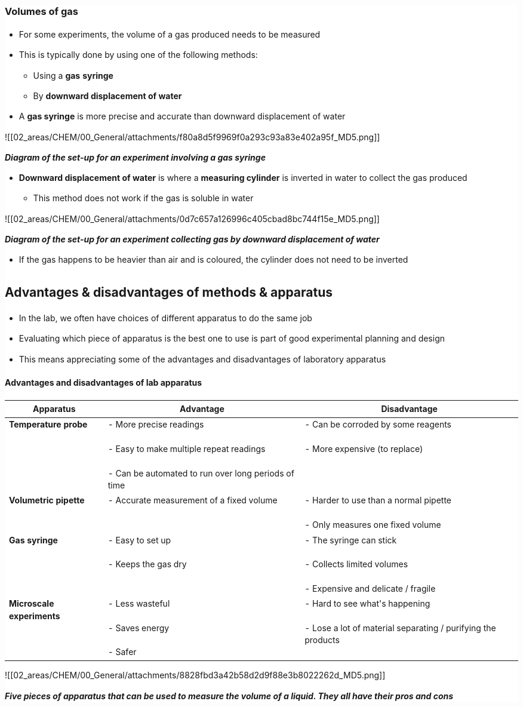 
### Volumes of gas

- For some experiments, the volume of a gas produced needs to be measured
    
- This is typically done by using one of the following methods:
    
    - Using a **gas** **syringe** 
        
    - By **downward displacement of water**
        
- A **gas syringe** is more precise and accurate than downward displacement of water
    

![[02_areas/CHEM/00_General/attachments/f80a8d5f9969f0a293c93a83e402a95f_MD5.png]]

_**Diagram of the set-up for an experiment involving a gas syringe**_

- **Downward displacement of water** is where a **measuring cylinder** is inverted in water to collect the gas produced
    
    - This method does not work if the gas is soluble in water
        

![[02_areas/CHEM/00_General/attachments/0d7c657a126996c405cbad8bc744f15e_MD5.png]]

_**Diagram of the set-up for an experiment collecting gas by downward displacement of water**_

- If the gas happens to be heavier than air and is coloured, the cylinder does not need to be inverted
    

## Advantages & disadvantages of methods & apparatus

- In the lab, we often have choices of different apparatus to do the same job
    
- Evaluating which piece of apparatus is the best one to use is part of good experimental planning and design
    
- This means appreciating some of the advantages and disadvantages of laboratory apparatus
    

#### Advantages and disadvantages of lab apparatus

|**Apparatus**|**Advantage**|**Disadvantage**|
|---|---|---|
|**Temperature probe**|- More precise readings<br>    <br>- Easy to make multiple repeat readings<br>    <br>- Can be automated to run over long periods of time|- Can be corroded by some reagents<br>    <br>    - More expensive (to replace)|
|**Volumetric pipette**|- Accurate measurement of a fixed volume|- Harder to use than a normal pipette<br>    <br>- Only measures one fixed volume|
|**Gas syringe**|- Easy to set up<br>    <br>- Keeps the gas dry|- The syringe can stick<br>    <br>- Collects limited volumes<br>    <br>- Expensive and delicate / fragile|
|**Microscale experiments**|- Less wasteful<br>    <br>- Saves energy<br>    <br>- Safer|- Hard to see what's happening<br>    <br>- Lose a lot of material separating / purifying the products|

![[02_areas/CHEM/00_General/attachments/8828fbd3a42b58d2d9f88e3b8022262d_MD5.png]]

_**Five pieces of apparatus that can be used to measure the volume of a liquid. They all have their pros and cons**_
